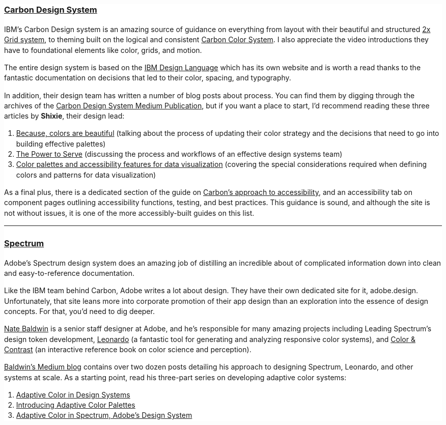 
### [Carbon Design System](https://carbondesignsystem.com/)

IBM’s Carbon Design system is an amazing source of guidance on everything from layout with their beautiful and structured [2x Grid system](https://carbondesignsystem.com/elements/2x-grid/overview/), to theming built on the logical and consistent [Carbon Color System](https://carbondesignsystem.com/elements/color/overview/). I also appreciate the video introductions they have to foundational elements like color, grids, and motion.

The entire design system is based on the [IBM Design Language](https://www.ibm.com/design/language/) which has its own website and is worth a read thanks to the fantastic documentation on decisions that led to their color, spacing, and typography.

In addition, their design team has written a number of blog posts about process. You can find them by digging through the archives of the [Carbon Design System Medium Publication](https://medium.com/carbondesign), but if you want a place to start, I’d recommend reading these three articles by **Shixie**, their design lead:

1. [Because, colors are beautiful](https://medium.com/carbondesign/because-colors-are-beautiful-52dd4cc39f09) (talking about the process of updating their color strategy and the decisions that need to go into building effective palettes)
2. [The Power to Serve](https://medium.com/carbondesign/the-power-to-serve-fb84387deef8) (discussing the process and workflows of an effective design systems team)
3. [Color palettes and accessibility features for data visualization](https://medium.com/carbondesign/color-palettes-and-accessibility-features-for-data-visualization-7869f4874fca) (covering the special considerations required when defining colors and patterns for data visualization)

As a final plus, there is a dedicated section of the guide on [Carbon’s approach to accessibility](https://carbondesignsystem.com/guidelines/accessibility/overview/), and an accessibility tab on component pages outlining accessibility functions, testing, and best practices. This guidance is sound, and although the site is not without issues, it is one of the more accessibly-built guides on this list.

---

### [Spectrum](https://spectrum.adobe.com)

Adobe’s Spectrum design system does an amazing job of distilling an incredible about of complicated information down into clean and easy-to-reference documentation.

Like the IBM team behind Carbon, Adobe writes a lot about design. They have their own dedicated site for it, adobe.design. Unfortunately, that site leans more into corporate promotion of their app design than an exploration into the essence of design concepts. For that, you’d need to dig deeper.

[Nate Baldwin](https://natebaldw.in) is a senior staff designer at Adobe, and he’s responsible for many amazing projects including Leading Spectrum’s design token development, [Leonardo](https://leonardocolor.io/#) (a fantastic tool for generating and analyzing responsive color systems), and [Color & Contrast](https://colorandcontrast.com/#/) (an interactive reference book on color science and perception).

[Baldwin’s Medium blog](https://medium.com/@NateBaldwin) contains over two dozen posts detailing his approach to designing Spectrum, Leonardo, and other systems at scale. As a starting point, read his three-part series on developing adaptive color systems:

1. [Adaptive Color in Design Systems](https://medium.com/thinking-design/adaptive-color-in-design-systems-7bcd2e664fa0)
2. [Introducing Adaptive Color Palettes](https://medium.com/thinking-design/introducing-adaptive-color-palettes-111b5842fc88)
3. [Adaptive Color in Spectrum, Adobe’s Design System](https://medium.com/thinking-design/adaptive-color-in-spectrum-adobes-design-system-feeeec89a2c7)
